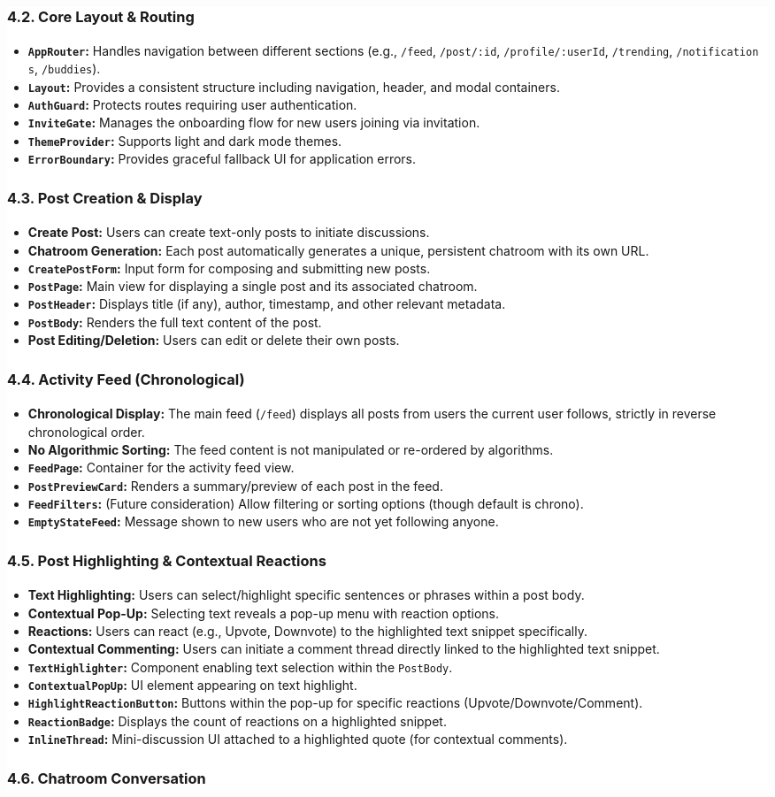 ### 4.2. Core Layout & Routing

*   **`AppRouter`:** Handles navigation between different sections (e.g., `/feed`, `/post/:id`, `/profile/:userId`, `/trending`, `/notifications`, `/buddies`).
*   **`Layout`:** Provides a consistent structure including navigation, header, and modal containers.
*   **`AuthGuard`:** Protects routes requiring user authentication.
*   **`InviteGate`:** Manages the onboarding flow for new users joining via invitation.
*   **`ThemeProvider`:** Supports light and dark mode themes.
*   **`ErrorBoundary`:** Provides graceful fallback UI for application errors.

### 4.3. Post Creation & Display

*   **Create Post:** Users can create text-only posts to initiate discussions.
*   **Chatroom Generation:** Each post automatically generates a unique, persistent chatroom with its own URL.
*   **`CreatePostForm`:** Input form for composing and submitting new posts.
*   **`PostPage`:** Main view for displaying a single post and its associated chatroom.
*   **`PostHeader`:** Displays title (if any), author, timestamp, and other relevant metadata.
*   **`PostBody`:** Renders the full text content of the post.
*   **Post Editing/Deletion:** Users can edit or delete their own posts.

### 4.4. Activity Feed (Chronological)

*   **Chronological Display:** The main feed (`/feed`) displays all posts from users the current user follows, strictly in reverse chronological order.
*   **No Algorithmic Sorting:** The feed content is not manipulated or re-ordered by algorithms.
*   **`FeedPage`:** Container for the activity feed view.
*   **`PostPreviewCard`:** Renders a summary/preview of each post in the feed.
*   **`FeedFilters`:** (Future consideration) Allow filtering or sorting options (though default is chrono).
*   **`EmptyStateFeed`:** Message shown to new users who are not yet following anyone.

### 4.5. Post Highlighting & Contextual Reactions

*   **Text Highlighting:** Users can select/highlight specific sentences or phrases within a post body.
*   **Contextual Pop-Up:** Selecting text reveals a pop-up menu with reaction options.
*   **Reactions:** Users can react (e.g., Upvote, Downvote) to the highlighted text snippet specifically.
*   **Contextual Commenting:** Users can initiate a comment thread directly linked to the highlighted text snippet.
*   **`TextHighlighter`:** Component enabling text selection within the `PostBody`.
*   **`ContextualPopUp`:** UI element appearing on text highlight.
*   **`HighlightReactionButton`:** Buttons within the pop-up for specific reactions (Upvote/Downvote/Comment).
*   **`ReactionBadge`:** Displays the count of reactions on a highlighted snippet.
*   **`InlineThread`:** Mini-discussion UI attached to a highlighted quote (for contextual comments).

### 4.6. Chatroom Conversation
